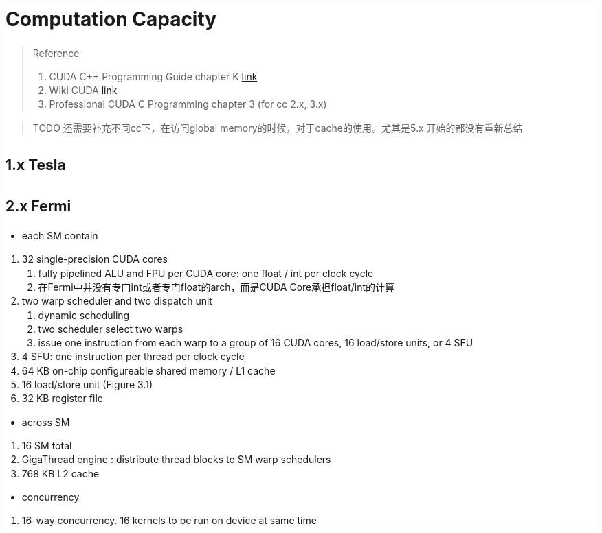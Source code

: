 # Computation Capacity

> Reference
>
> 1. CUDA C++ Programming Guide chapter K [link](https://docs.nvidia.com/cuda/cuda-c-programming-guide/index.html#compute-capabilities)
> 2. Wiki CUDA [link](https://en.wikipedia.org/wiki/CUDA)
> 3. Professional CUDA C Programming chapter 3 (for cc 2.x, 3.x)



> TODO 还需要补充不同cc下，在访问global memory的时候，对于cache的使用。尤其是5.x 开始的都没有重新总结



## 1.x Tesla



## 2.x Fermi

* each SM contain

1. 32 single-precision CUDA cores
   1. fully pipelined ALU and FPU per CUDA core: one float / int per clock cycle
   2. 在Fermi中并没有专门int或者专门float的arch，而是CUDA Core承担float/int的计算
2. two warp scheduler and two dispatch unit
   1. dynamic scheduling 
   2. two scheduler select two warps 
   3. issue one instruction from each warp to a group of 16 CUDA cores, 16 load/store units, or 4 SFU
3. 4 SFU: one instruction per thread per clock cycle
4. 64 KB on-chip configureable shared memory / L1 cache 
5. 16 load/store unit (Figure 3.1)
6. 32 KB register file



* across SM

1. 16 SM total
2. GigaThread engine : distribute thread blocks to SM warp schedulers
3. 768 KB L2 cache



* concurrency

1. 16-way concurrency. 16 kernels to be run on device at same time


